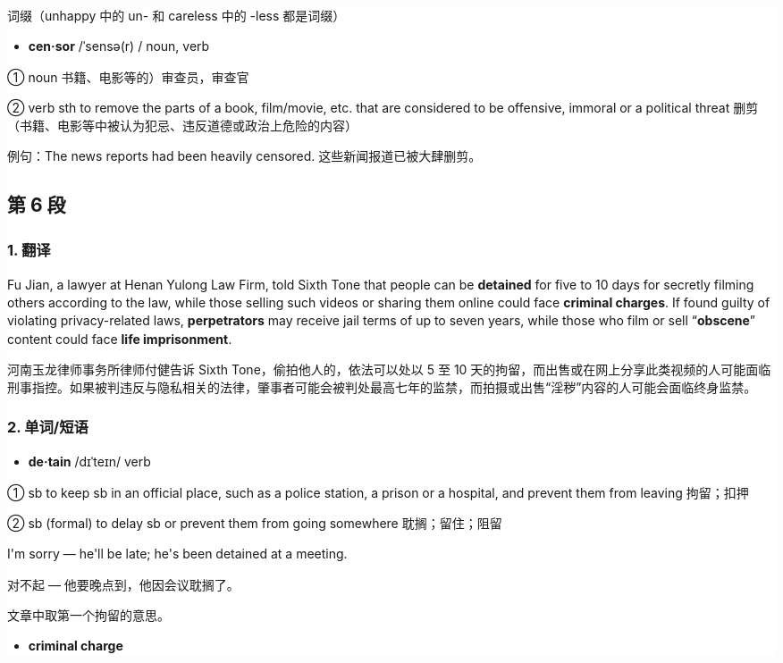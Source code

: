 词缀（unhappy 中的 un- 和 careless 中的 -less 都是词缀）
  

  
* **cen·sor**     /ˈsensə(r) /     noun, verb
  

  
① noun 书籍、电影等的）审查员，审查官
  

  
② verb      sth to remove the parts of a book, film/movie, etc. that are considered to be offensive, immoral or a political threat 删剪（书籍、电影等中被认为犯忌、违反道德或政治上危险的内容）
  

  
例句：The news reports had been heavily censored.     这些新闻报道已被大肆删剪。
  

  
## 第 6 段
  

  
### 1. 翻译
  
Fu Jian, a lawyer at Henan Yulong Law Firm, told Sixth Tone that people can be **detained** for five to 10 days for secretly filming others according to the law, while those selling such videos or sharing them online could face **criminal charges**. If found guilty of violating privacy-related laws, **perpetrators** may receive jail terms of up to seven years, while those who film or sell “**obscene**” content could face **life imprisonment**.
  

  
河南玉龙律师事务所律师付健告诉 Sixth Tone，偷拍他人的，依法可以处以 5 至 10 天的拘留，而出售或在网上分享此类视频的人可能面临刑事指控。如果被判违反与隐私相关的法律，肇事者可能会被判处最高七年的监禁，而拍摄或出售“淫秽”内容的人可能会面临终身监禁。
  

  
### 2. 单词/短语
  

  
* **de·tain**     /dɪˈteɪn/     verb
  

  
① sb to keep sb in an official place, such as a police station, a prison or a hospital, and prevent them from leaving 拘留；扣押
  

  
② sb (formal) to delay sb or prevent them from going somewhere 耽搁；留住；阻留
  
I'm sorry — he'll be late; he's been detained at a meeting.
  
对不起 — 他要晚点到，他因会议耽搁了。
  

  
文章中取第一个拘留的意思。
  

  
* **criminal charge**  
  
